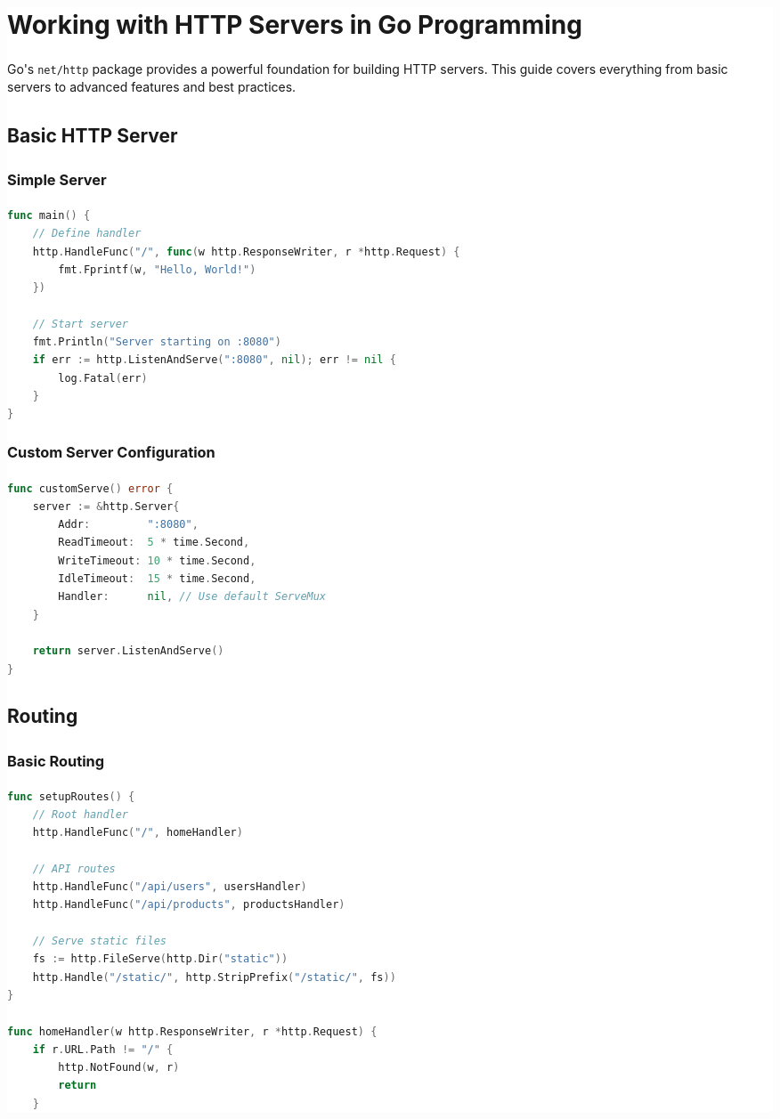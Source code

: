 # Working with HTTP Servers in Go Programming

Go's `net/http` package provides a powerful foundation for building HTTP servers. This guide covers everything from basic servers to advanced features and best practices.

## Basic HTTP Server

### Simple Server

```go
func main() {
    // Define handler
    http.HandleFunc("/", func(w http.ResponseWriter, r *http.Request) {
        fmt.Fprintf(w, "Hello, World!")
    })

    // Start server
    fmt.Println("Server starting on :8080")
    if err := http.ListenAndServe(":8080", nil); err != nil {
        log.Fatal(err)
    }
}
```

### Custom Server Configuration

```go
func customServe() error {
    server := &http.Server{
        Addr:         ":8080",
        ReadTimeout:  5 * time.Second,
        WriteTimeout: 10 * time.Second,
        IdleTimeout:  15 * time.Second,
        Handler:      nil, // Use default ServeMux
    }

    return server.ListenAndServe()
}
```

## Routing

### Basic Routing

```go
func setupRoutes() {
    // Root handler
    http.HandleFunc("/", homeHandler)

    // API routes
    http.HandleFunc("/api/users", usersHandler)
    http.HandleFunc("/api/products", productsHandler)

    // Serve static files
    fs := http.FileServe(http.Dir("static"))
    http.Handle("/static/", http.StripPrefix("/static/", fs))
}

func homeHandler(w http.ResponseWriter, r *http.Request) {
    if r.URL.Path != "/" {
        http.NotFound(w, r)
        return
    }
```